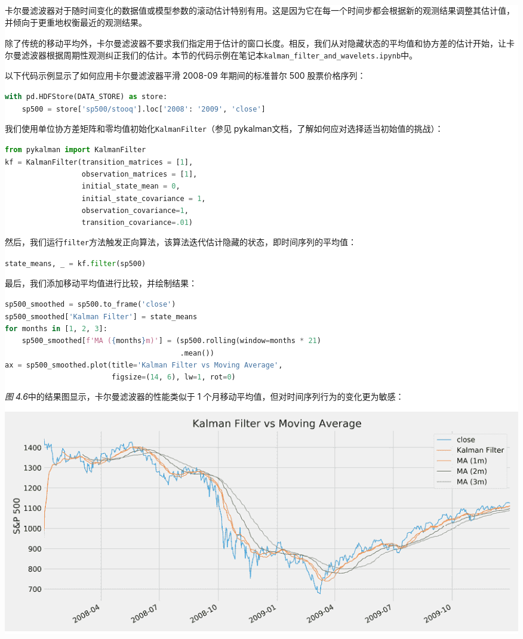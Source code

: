 卡尔曼滤波器对于随时间变化的数据值或模型参数的滚动估计特别有用。这是因为它在每一个时间步都会根据新的观测结果调整其估计值，并倾向于更重地权衡最近的观测结果。

除了传统的移动平均外，卡尔曼滤波器不要求我们指定用于估计的窗口长度。相反，我们从对隐藏状态的平均值和协方差的估计开始，让卡尔曼滤波器根据周期性观测纠正我们的估计。本节的代码示例在笔记本`kalman_filter_and_wavelets.ipynb`中。

以下代码示例显示了如何应用卡尔曼滤波器平滑 2008-09 年期间的标准普尔 500 股票价格序列：

```py
with pd.HDFStore(DATA_STORE) as store:
    sp500 = store['sp500/stooq'].loc['2008': '2009', 'close'] 
```

我们使用单位协方差矩阵和零均值初始化`KalmanFilter`（参见 pykalman文档，了解如何应对选择适当初始值的挑战）：

```py
from pykalman import KalmanFilter
kf = KalmanFilter(transition_matrices = [1],
                  observation_matrices = [1],
                  initial_state_mean = 0,
                  initial_state_covariance = 1,
                  observation_covariance=1,
                  transition_covariance=.01) 
```

然后，我们运行`filter`方法触发正向算法，该算法迭代估计隐藏的状态，即时间序列的平均值：

```py
state_means, _ = kf.filter(sp500) 
```

最后，我们添加移动平均值进行比较，并绘制结果：

```py
sp500_smoothed = sp500.to_frame('close')
sp500_smoothed['Kalman Filter'] = state_means
for months in [1, 2, 3]:
    sp500_smoothed[f'MA ({months}m)'] = (sp500.rolling(window=months * 21)
                                         .mean())
ax = sp500_smoothed.plot(title='Kalman Filter vs Moving Average',
                         figsize=(14, 6), lw=1, rot=0) 
```

*图 4.6*中的结果图显示，卡尔曼滤波器的性能类似于 1 个月移动平均值，但对时间序列行为的变化更为敏感：

![](img/B15439_04_06.png)
